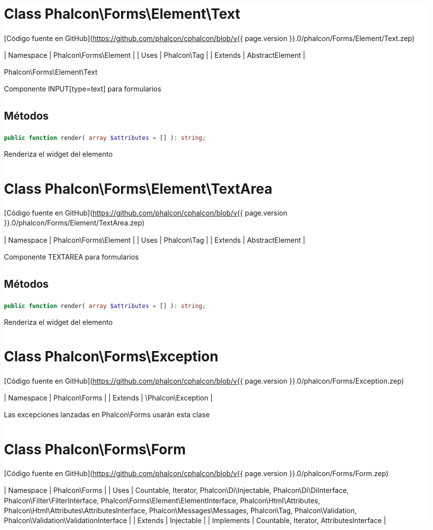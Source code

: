 


<h1 id="forms-element-text">Class Phalcon\Forms\Element\Text</h1>

[Código fuente en GitHub](https://github.com/phalcon/cphalcon/blob/v{{ page.version }}.0/phalcon/Forms/Element/Text.zep)

| Namespace  | Phalcon\Forms\Element | | Uses       | Phalcon\Tag | | Extends    | AbstractElement |

Phalcon\Forms\Element\Text

Componente INPUT[type=text] para formularios


## Métodos

```php
public function render( array $attributes = [] ): string;
```
Renderiza el widget del elemento




<h1 id="forms-element-textarea">Class Phalcon\Forms\Element\TextArea</h1>

[Código fuente en GitHub](https://github.com/phalcon/cphalcon/blob/v{{ page.version }}.0/phalcon/Forms/Element/TextArea.zep)

| Namespace  | Phalcon\Forms\Element | | Uses       | Phalcon\Tag | | Extends    | AbstractElement |

Componente TEXTAREA para formularios


## Métodos

```php
public function render( array $attributes = [] ): string;
```
Renderiza el widget del elemento




<h1 id="forms-exception">Class Phalcon\Forms\Exception</h1>

[Código fuente en GitHub](https://github.com/phalcon/cphalcon/blob/v{{ page.version }}.0/phalcon/Forms/Exception.zep)

| Namespace  | Phalcon\Forms | | Extends    | \Phalcon\Exception |

Las excepciones lanzadas en Phalcon\Forms usarán esta clase



<h1 id="forms-form">Class Phalcon\Forms\Form</h1>

[Código fuente en GitHub](https://github.com/phalcon/cphalcon/blob/v{{ page.version }}.0/phalcon/Forms/Form.zep)

| Namespace  | Phalcon\Forms | | Uses       | Countable, Iterator, Phalcon\Di\Injectable, Phalcon\Di\DiInterface, Phalcon\Filter\FilterInterface, Phalcon\Forms\Element\ElementInterface, Phalcon\Html\Attributes, Phalcon\Html\Attributes\AttributesInterface, Phalcon\Messages\Messages, Phalcon\Tag, Phalcon\Validation, Phalcon\Validation\ValidationInterface | | Extends    | Injectable | | Implements | Countable, Iterator, AttributesInterface |
